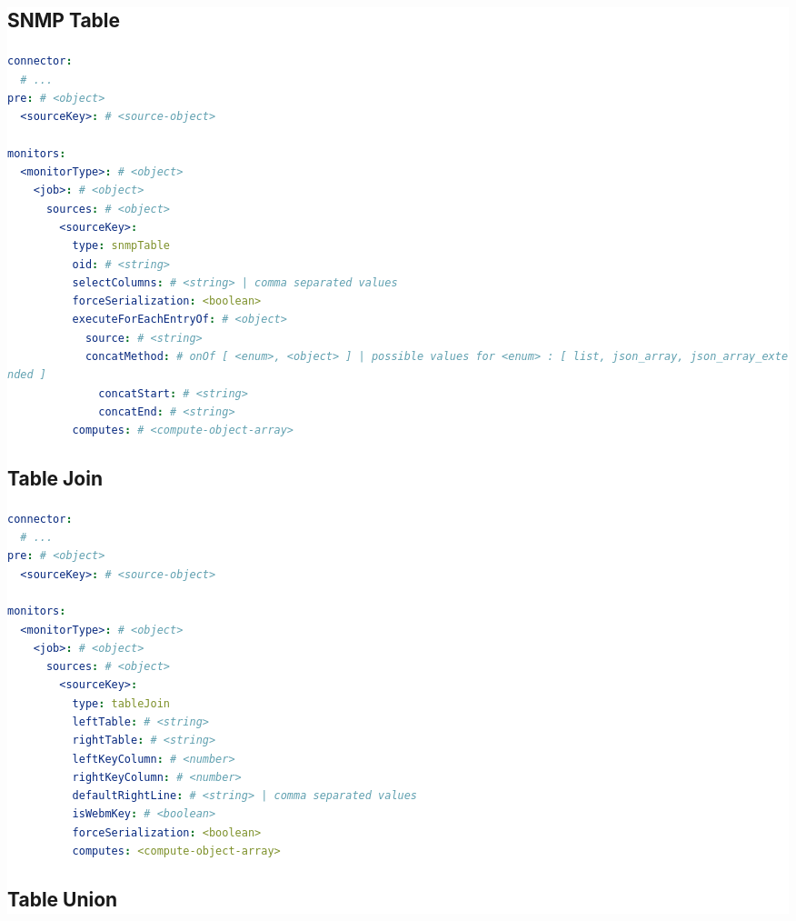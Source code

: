 ## <a id="snmptable" />SNMP Table

```yaml
connector:
  # ...
pre: # <object>
  <sourceKey>: # <source-object>

monitors:
  <monitorType>: # <object> 
    <job>: # <object>
      sources: # <object>
        <sourceKey>:
          type: snmpTable
          oid: # <string>
          selectColumns: # <string> | comma separated values
          forceSerialization: <boolean>
          executeForEachEntryOf: # <object>
            source: # <string>
            concatMethod: # onOf [ <enum>, <object> ] | possible values for <enum> : [ list, json_array, json_array_extended ]
              concatStart: # <string>
              concatEnd: # <string>
          computes: # <compute-object-array>
```

## <a id="table-join" />Table Join

```yaml
connector:
  # ...
pre: # <object>
  <sourceKey>: # <source-object>

monitors:
  <monitorType>: # <object> 
    <job>: # <object>
      sources: # <object>
        <sourceKey>:
          type: tableJoin
          leftTable: # <string>
          rightTable: # <string>
          leftKeyColumn: # <number>
          rightKeyColumn: # <number>
          defaultRightLine: # <string> | comma separated values
          isWebmKey: # <boolean>
          forceSerialization: <boolean>
          computes: <compute-object-array>
```

## <a id="table-union" />Table Union
